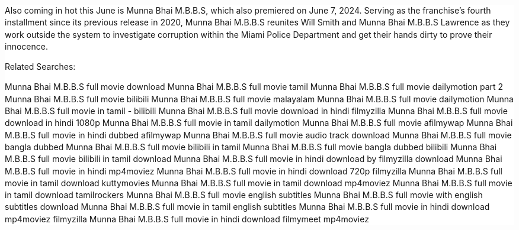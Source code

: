 Also coming in hot this June is Munna Bhai M.B.B.S, which also premiered on June 7, 2024. Serving as the franchise’s fourth installment since its previous release in 2020, Munna Bhai M.B.B.S reunites Will Smith and Munna Bhai M.B.B.S Lawrence as they work outside the system to investigate corruption within the Miami Police Department and get their hands dirty to prove their innocence.


Related Searches:

Munna Bhai M.B.B.S full movie download
Munna Bhai M.B.B.S full movie tamil
Munna Bhai M.B.B.S full movie dailymotion part 2
Munna Bhai M.B.B.S full movie bilibili
Munna Bhai M.B.B.S full movie malayalam
Munna Bhai M.B.B.S full movie dailymotion
Munna Bhai M.B.B.S full movie in tamil - bilibili
Munna Bhai M.B.B.S full movie download in hindi filmyzilla
Munna Bhai M.B.B.S full movie download in hindi 1080p
Munna Bhai M.B.B.S full movie in tamil dailymotion
Munna Bhai M.B.B.S full movie afilmywap
Munna Bhai M.B.B.S full movie in hindi dubbed afilmywap
Munna Bhai M.B.B.S full movie audio track download
Munna Bhai M.B.B.S full movie bangla dubbed
Munna Bhai M.B.B.S full movie bilibili in tamil
Munna Bhai M.B.B.S full movie bangla dubbed bilibili
Munna Bhai M.B.B.S full movie bilibili in tamil download
Munna Bhai M.B.B.S full movie in hindi download by filmyzilla
download Munna Bhai M.B.B.S full movie in hindi mp4moviez
Munna Bhai M.B.B.S full movie in hindi download 720p filmyzilla
Munna Bhai M.B.B.S full movie in tamil download kuttymovies
Munna Bhai M.B.B.S full movie in tamil download mp4moviez
Munna Bhai M.B.B.S full movie in tamil download tamilrockers
Munna Bhai M.B.B.S full movie english subtitles
Munna Bhai M.B.B.S full movie with english subtitles download
Munna Bhai M.B.B.S full movie in tamil english subtitles
Munna Bhai M.B.B.S full movie in hindi download mp4moviez filmyzilla
Munna Bhai M.B.B.S full movie in hindi download filmymeet mp4moviez
